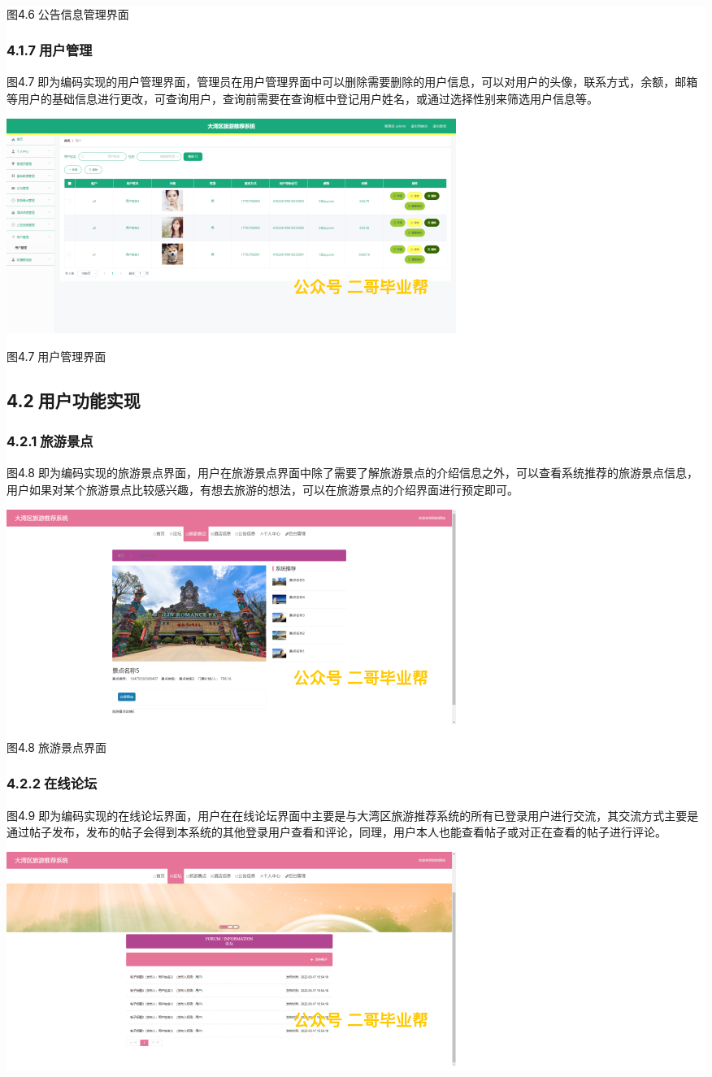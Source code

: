 图4.6 公告信息管理界面
### 4.1.7 用户管理
图4.7 即为编码实现的用户管理界面，管理员在用户管理界面中可以删除需要删除的用户信息，可以对用户的头像，联系方式，余额，邮箱等用户的基础信息进行更改，可查询用户，查询前需要在查询框中登记用户姓名，或通过选择性别来筛选用户信息等。

![](/md/blog.021.png)

图4.7 用户管理界面
## 4.2 用户功能实现
### 4.2.1 旅游景点
图4.8 即为编码实现的旅游景点界面，用户在旅游景点界面中除了需要了解旅游景点的介绍信息之外，可以查看系统推荐的旅游景点信息，用户如果对某个旅游景点比较感兴趣，有想去旅游的想法，可以在旅游景点的介绍界面进行预定即可。

![](/md/blog.022.png)

图4.8 旅游景点界面
### 4.2.2 在线论坛
图4.9 即为编码实现的在线论坛界面，用户在在线论坛界面中主要是与大湾区旅游推荐系统的所有已登录用户进行交流，其交流方式主要是通过帖子发布，发布的帖子会得到本系统的其他登录用户查看和评论，同理，用户本人也能查看帖子或对正在查看的帖子进行评论。

![](/md/blog.023.png)